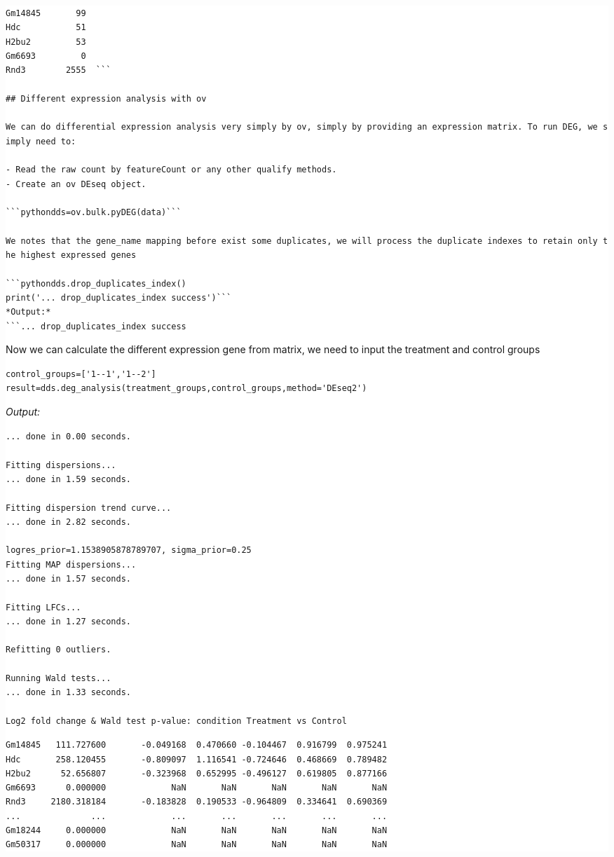 ```pythondata=ov.utils.read('https://raw.githubusercontent.com/Starlitnightly/Pyomic/master/sample/counts.txt',index_col=0,header=1)
Gm14845       99  
Hdc           51  
H2bu2         53  
Gm6693         0  
Rnd3        2555  ```

## Different expression analysis with ov

We can do differential expression analysis very simply by ov, simply by providing an expression matrix. To run DEG, we simply need to:

- Read the raw count by featureCount or any other qualify methods.
- Create an ov DEseq object.

```pythondds=ov.bulk.pyDEG(data)```

We notes that the gene_name mapping before exist some duplicates, we will process the duplicate indexes to retain only the highest expressed genes

```pythondds.drop_duplicates_index()
print('... drop_duplicates_index success')```
*Output:*
```... drop_duplicates_index success
```

Now we can calculate the different expression gene from matrix, we need to input the treatment and control groups

```pythontreatment_groups=['4-3','4-4']
control_groups=['1--1','1--2']
result=dds.deg_analysis(treatment_groups,control_groups,method='DEseq2')
```
*Output:*
```Fitting size factors...
... done in 0.00 seconds.

Fitting dispersions...
... done in 1.59 seconds.

Fitting dispersion trend curve...
... done in 2.82 seconds.

logres_prior=1.1538905878789707, sigma_prior=0.25
Fitting MAP dispersions...
... done in 1.57 seconds.

Fitting LFCs...
... done in 1.27 seconds.

Refitting 0 outliers.

Running Wald tests...
... done in 1.33 seconds.

Log2 fold change & Wald test p-value: condition Treatment vs Control
```
```            baseMean  log2FoldChange     lfcSE      stat    pvalue      padj
Gm14845   111.727600       -0.049168  0.470660 -0.104467  0.916799  0.975241
Hdc       258.120455       -0.809097  1.116541 -0.724646  0.468669  0.789482
H2bu2      52.656807       -0.323968  0.652995 -0.496127  0.619805  0.877166
Gm6693      0.000000             NaN       NaN       NaN       NaN       NaN
Rnd3     2180.318184       -0.183828  0.190533 -0.964809  0.334641  0.690369
...              ...             ...       ...       ...       ...       ...
Gm18244     0.000000             NaN       NaN       NaN       NaN       NaN
Gm50317     0.000000             NaN       NaN       NaN       NaN       NaN
```